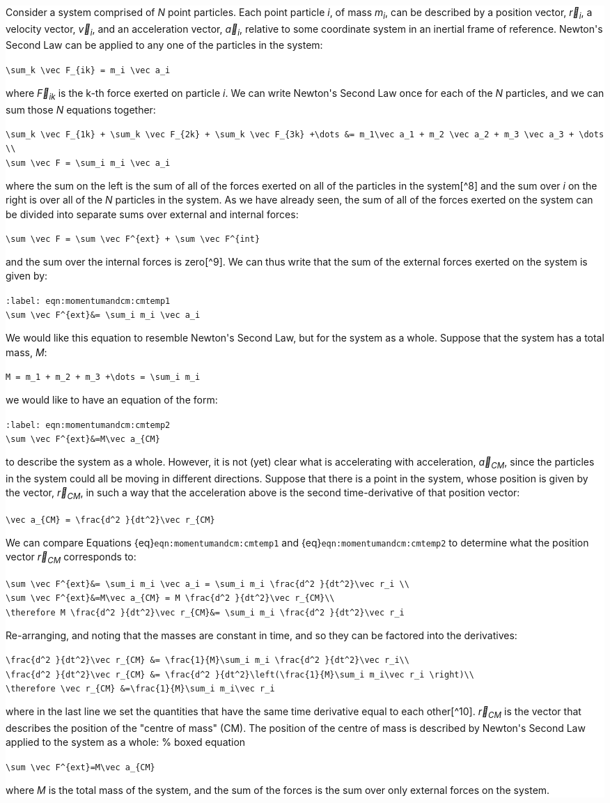 Consider a system comprised of $N$ point particles. Each point particle $i$, of mass $m_i$, can be described by a position vector, $\vec r_i$, a velocity vector, $\vec v_i$, and an acceleration vector, $\vec a_i$, relative to some coordinate system in an inertial frame of reference. Newton's Second Law can be applied to any one of the particles in the system:
```{math}
\sum_k \vec F_{ik} = m_i \vec a_i
```
where $\vec F_{ik}$ is the k-th force exerted on particle $i$. We can write Newton's Second Law once for each of the $N$ particles, and we can sum those $N$ equations together:
```{math}
\sum_k \vec F_{1k} + \sum_k \vec F_{2k} + \sum_k \vec F_{3k} +\dots &= m_1\vec a_1 + m_2 \vec a_2 + m_3 \vec a_3 + \dots\\
\sum \vec F = \sum_i m_i \vec a_i 
```
where the sum on the left is the sum of all of the forces exerted on all of the particles in the system[^8] and the sum over $i$ on the right is over all of the $N$ particles in the system. As we have already seen, the sum of all of the forces exerted on the system can be divided into separate sums over external and internal forces:
```{math}
\sum \vec F = \sum \vec F^{ext} + \sum \vec F^{int} 
```
and the sum over the internal forces is zero[^9]. We can thus write that the sum of the external forces exerted on the system is given by:
```{math}
:label: eqn:momentumandcm:cmtemp1
\sum \vec F^{ext}&= \sum_i m_i \vec a_i
```
We would like this equation to resemble Newton's Second Law, but for the system as a whole. Suppose that the system has a total mass, $M$:
```{math}
M = m_1 + m_2 + m_3 +\dots = \sum_i m_i
```
we would like to have an equation of the form:
```{math}
:label: eqn:momentumandcm:cmtemp2
\sum \vec F^{ext}&=M\vec a_{CM}
```
to describe the system as a whole. However, it is not (yet) clear what is accelerating with acceleration, $\vec a_{CM}$, since the particles in the system could all be moving in different directions. Suppose that there is a point in the system, whose position is given by the vector, $\vec r_{CM}$, in such a way that the acceleration above is the second time-derivative of that position vector:
```{math}
\vec a_{CM} = \frac{d^2 }{dt^2}\vec r_{CM}
```
We can compare Equations {eq}`eqn:momentumandcm:cmtemp1` and {eq}`eqn:momentumandcm:cmtemp2` to determine what the position vector $\vec r_{CM}$ corresponds to:
```{math}
\sum \vec F^{ext}&= \sum_i m_i \vec a_i = \sum_i m_i \frac{d^2 }{dt^2}\vec r_i \\
\sum \vec F^{ext}&=M\vec a_{CM} = M \frac{d^2 }{dt^2}\vec r_{CM}\\
\therefore M \frac{d^2 }{dt^2}\vec r_{CM}&= \sum_i m_i \frac{d^2 }{dt^2}\vec r_i
```
Re-arranging, and noting that the masses are constant in time, and so they can be factored into the derivatives:
```{math}
\frac{d^2 }{dt^2}\vec r_{CM} &= \frac{1}{M}\sum_i m_i \frac{d^2 }{dt^2}\vec r_i\\
\frac{d^2 }{dt^2}\vec r_{CM} &= \frac{d^2 }{dt^2}\left(\frac{1}{M}\sum_i m_i\vec r_i \right)\\
\therefore \vec r_{CM} &=\frac{1}{M}\sum_i m_i\vec r_i
```
where in the last line we set the quantities that have the same time derivative equal to each other[^10]. $\vec r_{CM}$ is the vector that describes the position of the "centre of mass" (CM). The position of the centre of mass is described by Newton's Second Law applied to the system as a whole:
% boxed equation
```{math}
\sum \vec F^{ext}=M\vec a_{CM}
```
where $M$ is the total mass of the system, and the sum of the forces is the sum over only external forces on the system.


[^5]: A point particle is a convenient way to think about an object existing at a single point in space and ignoring complicating details about structure that do not affect the resulting physics.